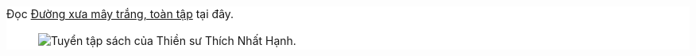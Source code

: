 Đọc [Đường xưa mây trắng, toàn tập](https://banmaixanh.vercel.app/ebook/duong-xua-may-trang.pdf) tại đây.

<figure><img src="https://banmaixanh.vercel.app/image/cover/001-219.jpg" alt="Tuyển tập sách của Thiền sư Thích Nhất Hạnh." title="Tuyển tập sách của Thiền sư Thích Nhất Hạnh." height=100% width=100%><figcaption><p></p></figcaption></figure>